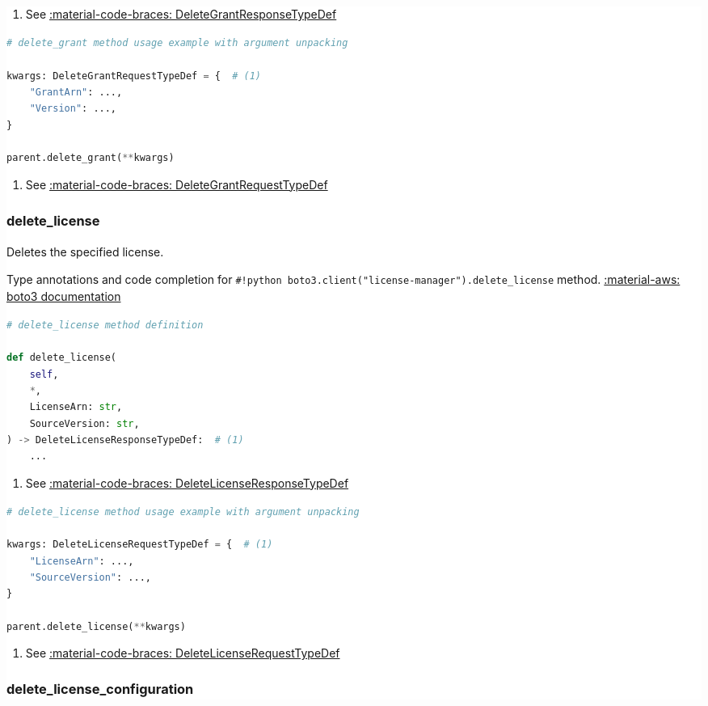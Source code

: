 1. See [:material-code-braces: DeleteGrantResponseTypeDef](./type_defs.md#deletegrantresponsetypedef)


```python
# delete_grant method usage example with argument unpacking

kwargs: DeleteGrantRequestTypeDef = {  # (1)
    "GrantArn": ...,
    "Version": ...,
}

parent.delete_grant(**kwargs)
```

1. See [:material-code-braces: DeleteGrantRequestTypeDef](./type_defs.md#deletegrantrequesttypedef)

### delete\_license

Deletes the specified license.

Type annotations and code completion for `#!python boto3.client("license-manager").delete_license` method.
[:material-aws: boto3 documentation](https://boto3.amazonaws.com/v1/documentation/api/latest/reference/services/license-manager/client/delete_license.html)

```python
# delete_license method definition

def delete_license(
    self,
    *,
    LicenseArn: str,
    SourceVersion: str,
) -> DeleteLicenseResponseTypeDef:  # (1)
    ...
```

1. See [:material-code-braces: DeleteLicenseResponseTypeDef](./type_defs.md#deletelicenseresponsetypedef)


```python
# delete_license method usage example with argument unpacking

kwargs: DeleteLicenseRequestTypeDef = {  # (1)
    "LicenseArn": ...,
    "SourceVersion": ...,
}

parent.delete_license(**kwargs)
```

1. See [:material-code-braces: DeleteLicenseRequestTypeDef](./type_defs.md#deletelicenserequesttypedef)

### delete\_license\_configuration
